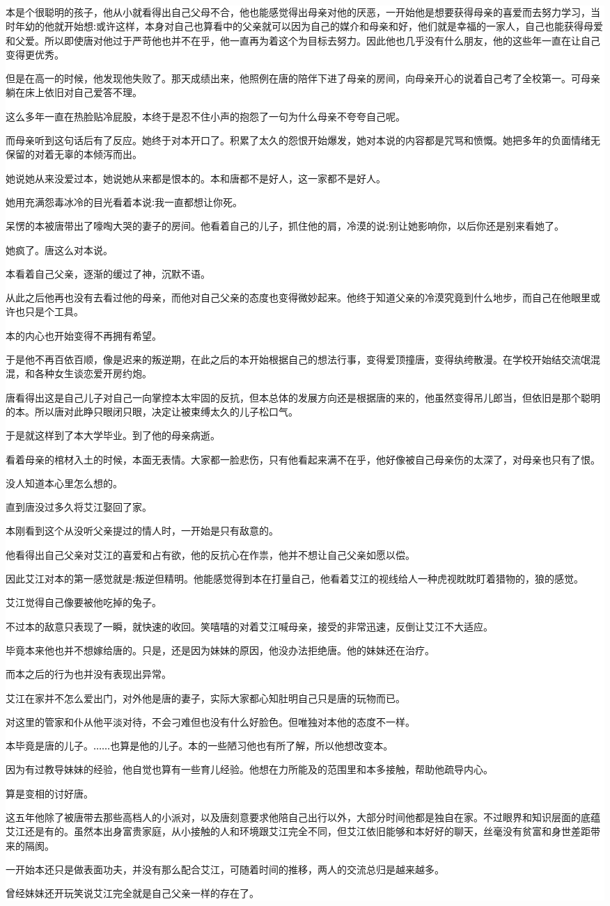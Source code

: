 本是个很聪明的孩子，他从小就看得出自己父母不合，他也能感觉得出母亲对他的厌恶，一开始他是想要获得母亲的喜爱而去努力学习，当时年幼的他就开始想:或许这样，本身对自己也算看中的父亲就可以因为自己的媒介和母亲和好，他们就是幸福的一家人，自己也能获得母爱和父爱。所以即使唐对他过于严苛他也并不在乎，他一直再为着这个为目标去努力。因此他也几乎没有什么朋友，他的这些年一直在让自己变得更优秀。

但是在高一的时候，他发现他失败了。那天成绩出来，他照例在唐的陪伴下进了母亲的房间，向母亲开心的说着自己考了全校第一。可母亲躺在床上依旧对自己爱答不理。

这么多年一直在热脸贴冷屁股，本终于是忍不住小声的抱怨了一句为什么母亲不夸夸自己呢。

而母亲听到这句话后有了反应。她终于对本开口了。积累了太久的怨恨开始爆发，她对本说的内容都是咒骂和愤慨。她把多年的负面情绪无保留的对着无辜的本倾泻而出。

她说她从来没爱过本，她说她从来都是恨本的。本和唐都不是好人，这一家都不是好人。

她用充满怨毒冰冷的目光看着本说:我一直都想让你死。

呆愣的本被唐带出了嚎啕大哭的妻子的房间。他看着自己的儿子，抓住他的肩，冷漠的说:别让她影响你，以后你还是别来看她了。

她疯了。唐这么对本说。

本看着自己父亲，逐渐的缓过了神，沉默不语。

从此之后他再也没有去看过他的母亲，而他对自己父亲的态度也变得微妙起来。他终于知道父亲的冷漠究竟到什么地步，而自己在他眼里或许也只是个工具。

本的内心也开始变得不再拥有希望。

于是他不再百依百顺，像是迟来的叛逆期，在此之后的本开始根据自己的想法行事，变得爱顶撞唐，变得纨绔散漫。在学校开始结交流氓混混，和各种女生谈恋爱开房约炮。

唐看得出这是自己儿子对自己一向掌控本太牢固的反抗，但本总体的发展方向还是根据唐的来的，他虽然变得吊儿郎当，但依旧是那个聪明的本。所以唐对此睁只眼闭只眼，决定让被束缚太久的儿子松口气。

于是就这样到了本大学毕业。到了他的母亲病逝。

看着母亲的棺材入土的时候，本面无表情。大家都一脸悲伤，只有他看起来满不在乎，他好像被自己母亲伤的太深了，对母亲也只有了恨。

没人知道本心里怎么想的。

直到唐没过多久将艾江娶回了家。

本刚看到这个从没听父亲提过的情人时，一开始是只有敌意的。

他看得出自己父亲对艾江的喜爱和占有欲，他的反抗心在作祟，他并不想让自己父亲如愿以偿。

因此艾江对本的第一感觉就是:叛逆但精明。他能感觉得到本在打量自己，他看着艾江的视线给人一种虎视眈眈盯着猎物的，狼的感觉。

艾江觉得自己像要被他吃掉的兔子。

不过本的敌意只表现了一瞬，就快速的收回。笑嘻嘻的对着艾江喊母亲，接受的非常迅速，反倒让艾江不大适应。

毕竟本来他也并不想嫁给唐的。只是，还是因为妹妹的原因，他没办法拒绝唐。他的妹妹还在治疗。

而本之后的行为也并没有表现出异常。

艾江在家并不怎么爱出门，对外他是唐的妻子，实际大家都心知肚明自己只是唐的玩物而已。

对这里的管家和仆从他平淡对待，不会刁难但也没有什么好脸色。但唯独对本他的态度不一样。

本毕竟是唐的儿子。……也算是他的儿子。本的一些陋习他也有所了解，所以他想改变本。

因为有过教导妹妹的经验，他自觉也算有一些育儿经验。他想在力所能及的范围里和本多接触，帮助他疏导内心。

算是变相的讨好唐。

这五年他除了被唐带去那些高档人的小派对，以及唐刻意要求他陪自己出行以外，大部分时间他都是独自在家。不过眼界和知识层面的底蕴艾江还是有的。虽然本出身富贵家庭，从小接触的人和环境跟艾江完全不同，但艾江依旧能够和本好好的聊天，丝毫没有贫富和身世差距带来的隔阂。

一开始本还只是做表面功夫，并没有那么配合艾江，可随着时间的推移，两人的交流总归是越来越多。

曾经妹妹还开玩笑说艾江完全就是自己父亲一样的存在了。
